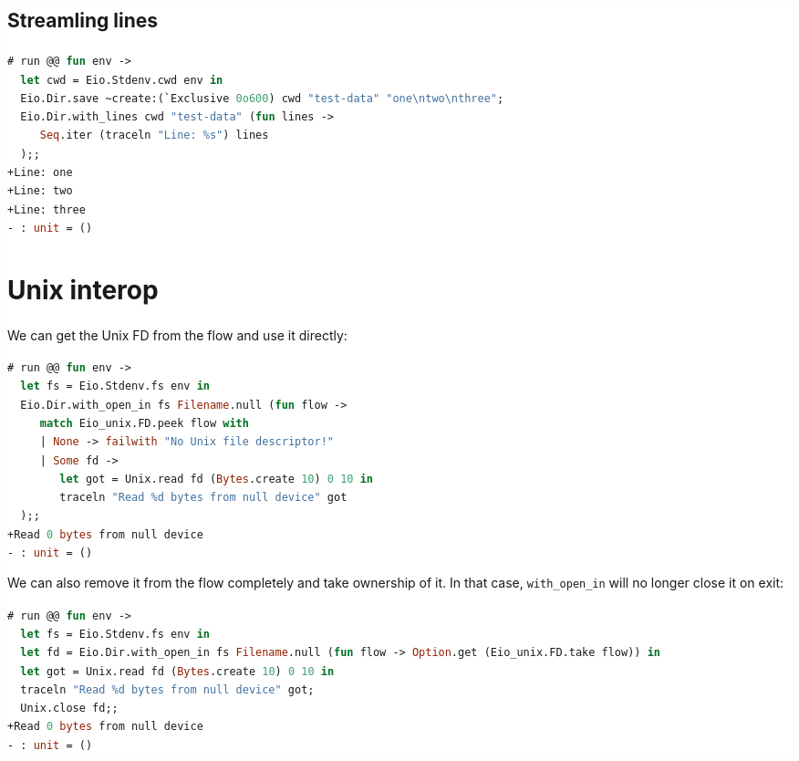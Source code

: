 ## Streamling lines

```ocaml
# run @@ fun env ->
  let cwd = Eio.Stdenv.cwd env in
  Eio.Dir.save ~create:(`Exclusive 0o600) cwd "test-data" "one\ntwo\nthree";
  Eio.Dir.with_lines cwd "test-data" (fun lines ->
     Seq.iter (traceln "Line: %s") lines
  );;
+Line: one
+Line: two
+Line: three
- : unit = ()
```

# Unix interop

We can get the Unix FD from the flow and use it directly:

```ocaml
# run @@ fun env ->
  let fs = Eio.Stdenv.fs env in
  Eio.Dir.with_open_in fs Filename.null (fun flow ->
     match Eio_unix.FD.peek flow with
     | None -> failwith "No Unix file descriptor!"
     | Some fd ->
        let got = Unix.read fd (Bytes.create 10) 0 10 in
        traceln "Read %d bytes from null device" got
  );;
+Read 0 bytes from null device
- : unit = ()
```

We can also remove it from the flow completely and take ownership of it.
In that case, `with_open_in` will no longer close it on exit:

```ocaml
# run @@ fun env ->
  let fs = Eio.Stdenv.fs env in
  let fd = Eio.Dir.with_open_in fs Filename.null (fun flow -> Option.get (Eio_unix.FD.take flow)) in
  let got = Unix.read fd (Bytes.create 10) 0 10 in
  traceln "Read %d bytes from null device" got;
  Unix.close fd;;
+Read 0 bytes from null device
- : unit = ()
```
